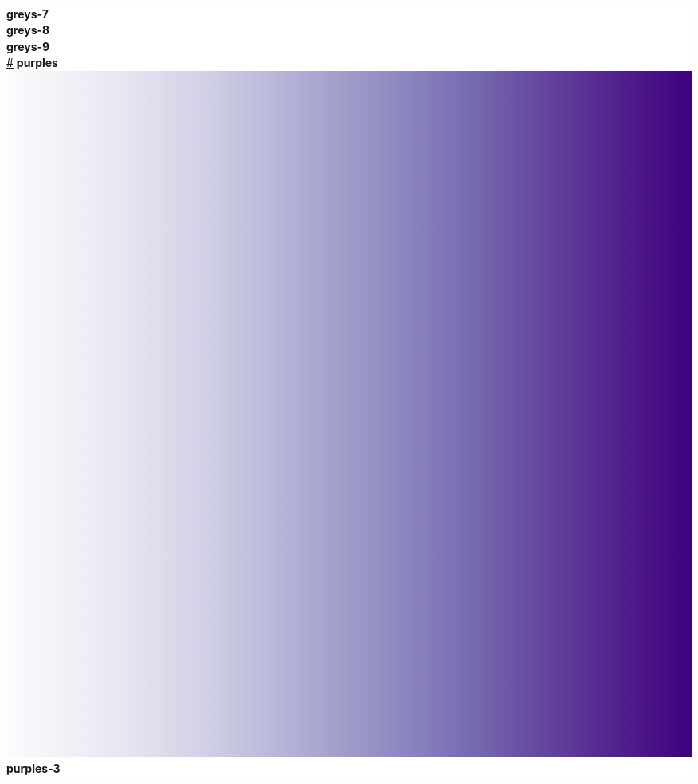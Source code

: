   <div title="#f7f7f7" style="background: rgb(247, 247, 247);"></div>
  <div title="#d9d9d9" style="background: rgb(217, 217, 217);"></div>
  <div title="#bdbdbd" style="background: rgb(189, 189, 189);"></div>
  <div title="#969696" style="background: rgb(150, 150, 150);"></div>
  <div title="#636363" style="background: rgb(99, 99, 99);"></div>
  <div title="#252525" style="background: rgb(37, 37, 37);"></div>
</div>
<div class="swatch">
  <strong>greys-7</strong>
  <div title="#f7f7f7" style="background: rgb(247, 247, 247);"></div>
  <div title="#d9d9d9" style="background: rgb(217, 217, 217);"></div>
  <div title="#bdbdbd" style="background: rgb(189, 189, 189);"></div>
  <div title="#969696" style="background: rgb(150, 150, 150);"></div>
  <div title="#737373" style="background: rgb(115, 115, 115);"></div>
  <div title="#525252" style="background: rgb(82, 82, 82);"></div>
  <div title="#252525" style="background: rgb(37, 37, 37);"></div>
</div>
<div class="swatch">
  <strong>greys-8</strong>
  <div title="#ffffff" style="background: rgb(255, 255, 255);"></div>
  <div title="#f0f0f0" style="background: rgb(240, 240, 240);"></div>
  <div title="#d9d9d9" style="background: rgb(217, 217, 217);"></div>
  <div title="#bdbdbd" style="background: rgb(189, 189, 189);"></div>
  <div title="#969696" style="background: rgb(150, 150, 150);"></div>
  <div title="#737373" style="background: rgb(115, 115, 115);"></div>
  <div title="#525252" style="background: rgb(82, 82, 82);"></div>
  <div title="#252525" style="background: rgb(37, 37, 37);"></div>
</div>
<div class="swatch">
  <strong>greys-9</strong>
  <div title="#ffffff" style="background: rgb(255, 255, 255);"></div>
  <div title="#f0f0f0" style="background: rgb(240, 240, 240);"></div>
  <div title="#d9d9d9" style="background: rgb(217, 217, 217);"></div>
  <div title="#bdbdbd" style="background: rgb(189, 189, 189);"></div>
  <div title="#969696" style="background: rgb(150, 150, 150);"></div>
  <div title="#737373" style="background: rgb(115, 115, 115);"></div>
  <div title="#525252" style="background: rgb(82, 82, 82);"></div>
  <div title="#252525" style="background: rgb(37, 37, 37);"></div>
  <div title="#000000" style="background: rgb(0, 0, 0);"></div>
</div>
</div>

<div class="scheme">
<a name="purples" href="#purples">#</a> <strong>purples</strong>
<svg viewBox="0,0,1,1" preserveAspectRatio="none">
  <defs>
    <linearGradient id="gradient-purples">
      <stop offset="0%" stop-color="rgb(252, 251, 253)"></stop>
      <stop offset="10%" stop-color="rgb(241, 239, 246)"></stop>
      <stop offset="20%" stop-color="rgb(226, 225, 239)"></stop>
      <stop offset="30%" stop-color="rgb(206, 206, 229)"></stop>
      <stop offset="40%" stop-color="rgb(182, 181, 216)"></stop>
      <stop offset="50%" stop-color="rgb(158, 155, 201)"></stop>
      <stop offset="60%" stop-color="rgb(135, 130, 188)"></stop>
      <stop offset="70%" stop-color="rgb(115, 99, 172)"></stop>
      <stop offset="80%" stop-color="rgb(97, 64, 155)"></stop>
      <stop offset="90%" stop-color="rgb(80, 31, 140)"></stop>
      <stop offset="100%" stop-color="rgb(63, 0, 125)"></stop>
    </linearGradient>
  </defs>
  <rect fill="url(#gradient-purples)" x="0" y="0" width="1" height="1"></rect>
</svg>
<div class="swatch">
  <strong>purples-3</strong>